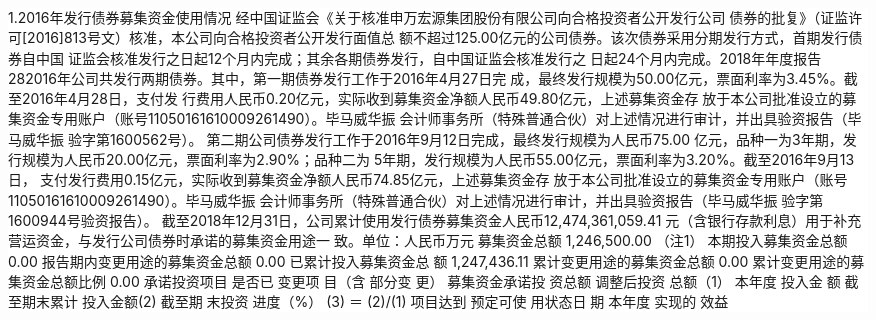 1.2016年发行债券募集资金使用情况
经中国证监会《关于核准申万宏源集团股份有限公司向合格投资者公开发行公司
债券的批复》（证监许可[2016]813号文）核准，本公司向合格投资者公开发行面值总
额不超过125.00亿元的公司债券。该次债券采用分期发行方式，首期发行债券自中国
证监会核准发行之日起12个月内完成；其余各期债券发行，自中国证监会核准发行之
日起24个月内完成。2018年年度报告
282016年公司共发行两期债券。其中，第一期债券发行工作于2016年4月27日完
成，最终发行规模为50.00亿元，票面利率为3.45%。截至2016年4月28日，支付发
行费用人民币0.20亿元，实际收到募集资金净额人民币49.80亿元，上述募集资金存
放于本公司批准设立的募集资金专用账户（账号11050161610009261490）。毕马威华振
会计师事务所（特殊普通合伙）对上述情况进行审计，并出具验资报告（毕马威华振
验字第1600562号）。
第二期公司债券发行工作于2016年9月12日完成，最终发行规模为人民币75.00
亿元，品种一为3年期，发行规模为人民币20.00亿元，票面利率为2.90%；品种二为
5年期，发行规模为人民币55.00亿元，票面利率为3.20%。截至2016年9月13日，
支付发行费用0.15亿元，实际收到募集资金净额人民币74.85亿元，上述募集资金存
放于本公司批准设立的募集资金专用账户（账号11050161610009261490）。毕马威华振
会计师事务所（特殊普通合伙）对上述情况进行审计，并出具验资报告（毕马威华振
验字第1600944号验资报告）。
截至2018年12月31日，公司累计使用发行债券募集资金人民币12,474,361,059.41
元（含银行存款利息）用于补充营运资金，与发行公司债券时承诺的募集资金用途一
致。单位：人民币万元
募集资金总额
1,246,500.00
（注1）
本期投入募集资金总额
0.00
报告期内变更用途的募集资金总额
0.00
已累计投入募集资金总
额
1,247,436.11
累计变更用途的募集资金总额
0.00
累计变更用途的募集资金总额比例
0.00
承诺投资项目
是否已
变更项
目（含
部分变
更）
募集资金承诺投
资总额
调整后投资
总额（1）
本年度
投入金
额
截至期末累计
投入金额(2)
截至期
末投资
进度（%）
(3)
＝
(2)/(1)
项目达到
预定可使
用状态日
期
本年度
实现的
效益